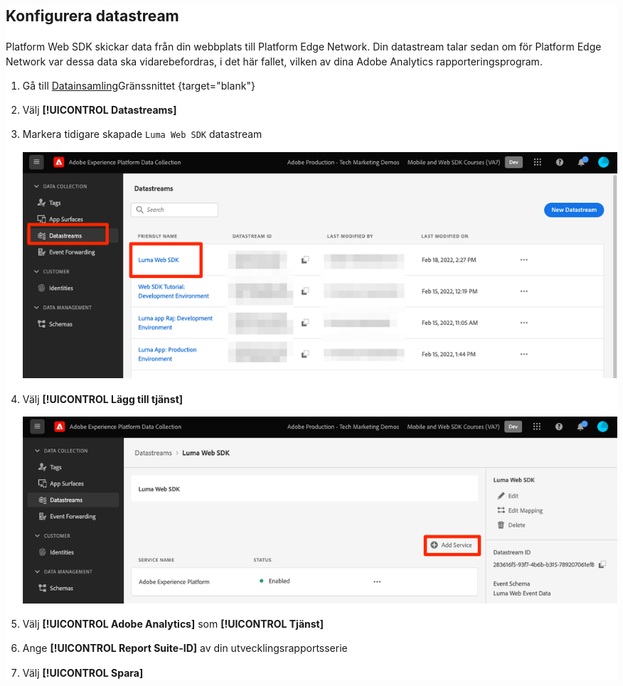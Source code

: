 
## Konfigurera datastream

Platform Web SDK skickar data från din webbplats till Platform Edge Network. Din datastream talar sedan om för Platform Edge Network var dessa data ska vidarebefordras, i det här fallet, vilken av dina Adobe Analytics rapporteringsprogram.

1. Gå till [Datainsamling](https://experience.adobe.com/#/data-collection)Gränssnittet {target=&quot;blank&quot;}
1. Välj **[!UICONTROL Datastreams]**
1. Markera tidigare skapade `Luma Web SDK` datastream

   ![Välj dataströmmen för Luma Web SDK](assets/datastream-luma-web-sdk.png)

1. Välj **[!UICONTROL Lägg till tjänst]**

   ![Lägg till en tjänst i datastream](assets/analytics-addService.png)
1. Välj **[!UICONTROL Adobe Analytics]** som **[!UICONTROL Tjänst]**
1. Ange  **[!UICONTROL Report Suite-ID]** av din utvecklingsrapportsserie
1. Välj **[!UICONTROL Spara]**

